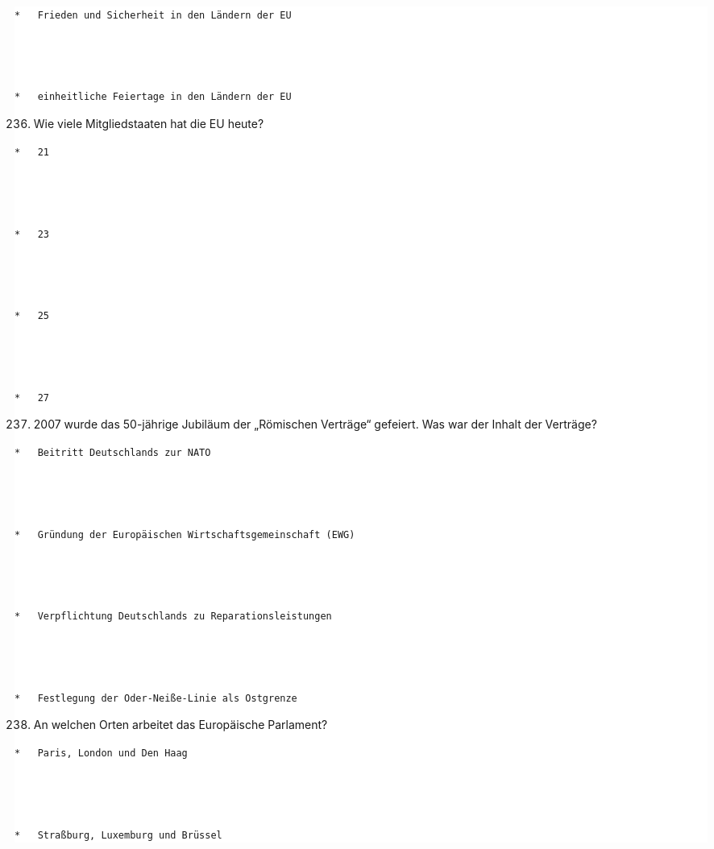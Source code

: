 

    *   Frieden und Sicherheit in den Ländern der EU




    *   einheitliche Feiertage in den Ländern der EU








236. Wie viele Mitgliedstaaten hat die EU heute?

    *   21




    *   23




    *   25




    *   27








237. 2007 wurde das 50-jährige Jubiläum der „Römischen Verträge“ gefeiert.
    Was war der Inhalt der Verträge?

    *   Beitritt Deutschlands zur NATO




    *   Gründung der Europäischen Wirtschaftsgemeinschaft (EWG)




    *   Verpflichtung Deutschlands zu Reparationsleistungen




    *   Festlegung der Oder-Neiße-Linie als Ostgrenze








238. An welchen Orten arbeitet das Europäische Parlament?

    *   Paris, London und Den Haag




    *   Straßburg, Luxemburg und Brüssel

